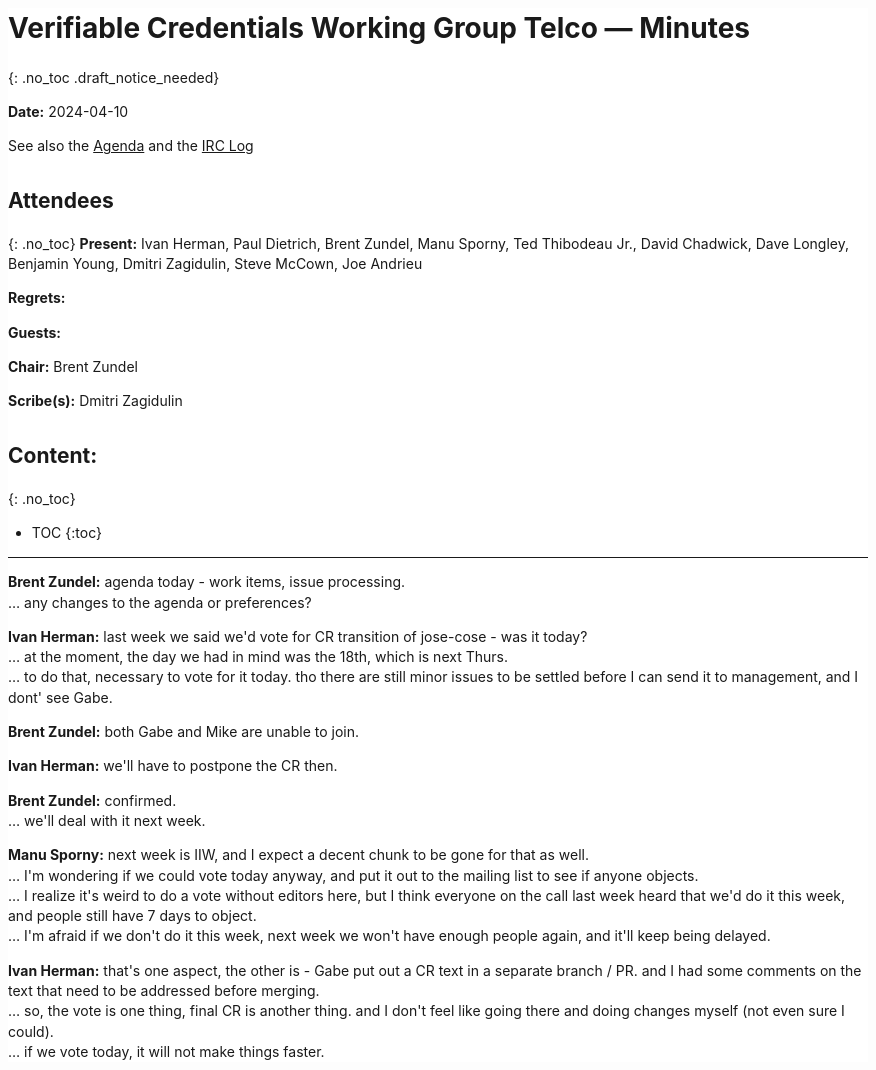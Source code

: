 
# Verifiable Credentials Working Group Telco — Minutes
{: .no_toc .draft_notice_needed}



**Date:** 2024-04-10

See also the [Agenda](https://www.w3.org/events/meetings/0d074559-1457-4540-857b-24b1be7a8d7f/20240410T110000/) and the [IRC Log](https://www.w3.org/2024/04/10-vcwg-irc.txt)

## Attendees
{: .no_toc}
**Present:** Ivan Herman, Paul Dietrich, Brent Zundel, Manu Sporny, Ted Thibodeau Jr., David Chadwick, Dave Longley, Benjamin Young, Dmitri Zagidulin, Steve McCown, Joe Andrieu

**Regrets:** 

**Guests:** 

**Chair:** Brent Zundel

**Scribe(s):** Dmitri Zagidulin

## Content:
{: .no_toc}

* TOC
{:toc}
---


**Brent Zundel:** agenda today - work items, issue processing.  
… any changes to the agenda or preferences?  

**Ivan Herman:** last week we said we'd vote for CR transition of jose-cose - was it today?  
… at the moment, the day we had in mind was the 18th, which is next Thurs.  
… to do that, necessary to vote for it today. tho there are still minor issues to be settled before I can send it to management, and I dont' see Gabe.  

**Brent Zundel:** both Gabe and Mike are unable to join.  

**Ivan Herman:** we'll have to postpone the CR then.  

**Brent Zundel:** confirmed.  
… we'll deal with it next week.  

**Manu Sporny:** next week is IIW, and I expect a decent chunk to be gone for that as well.  
… I'm wondering if we could vote today anyway, and put it out to the mailing list to see if anyone objects.  
… I realize it's weird to do a vote without editors here, but I think everyone on the call last week heard that we'd do it this week, and people still have 7 days to object.  
… I'm afraid if we don't do it this week, next week we won't have enough people again, and it'll keep being delayed.  

**Ivan Herman:** that's one aspect, the other is - Gabe put out a CR text in a separate branch / PR. and I had some comments on the text that need to be addressed before merging.  
… so, the vote is one thing, final CR is another thing. and I don't feel like going there and doing changes myself (not even sure I could).  
… if we vote today, it will not make things faster.  
